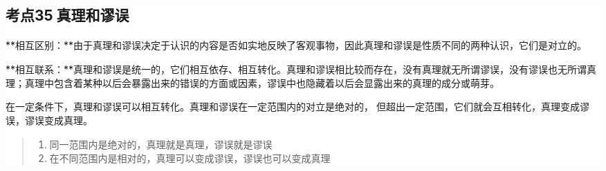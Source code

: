 ## 考点35 真理和谬误

**相互区别：**由于真理和谬误决定于认识的内容是否如实地反映了客观事物，因此真理和谬误是性质不同的两种认识，它们是对立的。

**相互联系：**真理和谬误是统一的，它们相互依存、相互转化。真理和谬误相比较而存在，没有真理就无所谓谬误，没有谬误也无所谓真理；真理中包含着某种以后会暴露出来的错误的方面或因素，谬误中也隐藏着以后会显露出来的真理的成分或萌芽。

在一定条件下，真理和谬误可以相互转化。真理和谬误在一定范围内的对立是绝对的，
但超出一定范围，它们就会互相转化，真理变成谬误，谬误变成真理。

> 1. 同一范围内是绝对的，真理就是真理，谬误就是谬误
> 2. 在不同范围内是相对的，真理可以变成谬误，谬误也可以变成真理